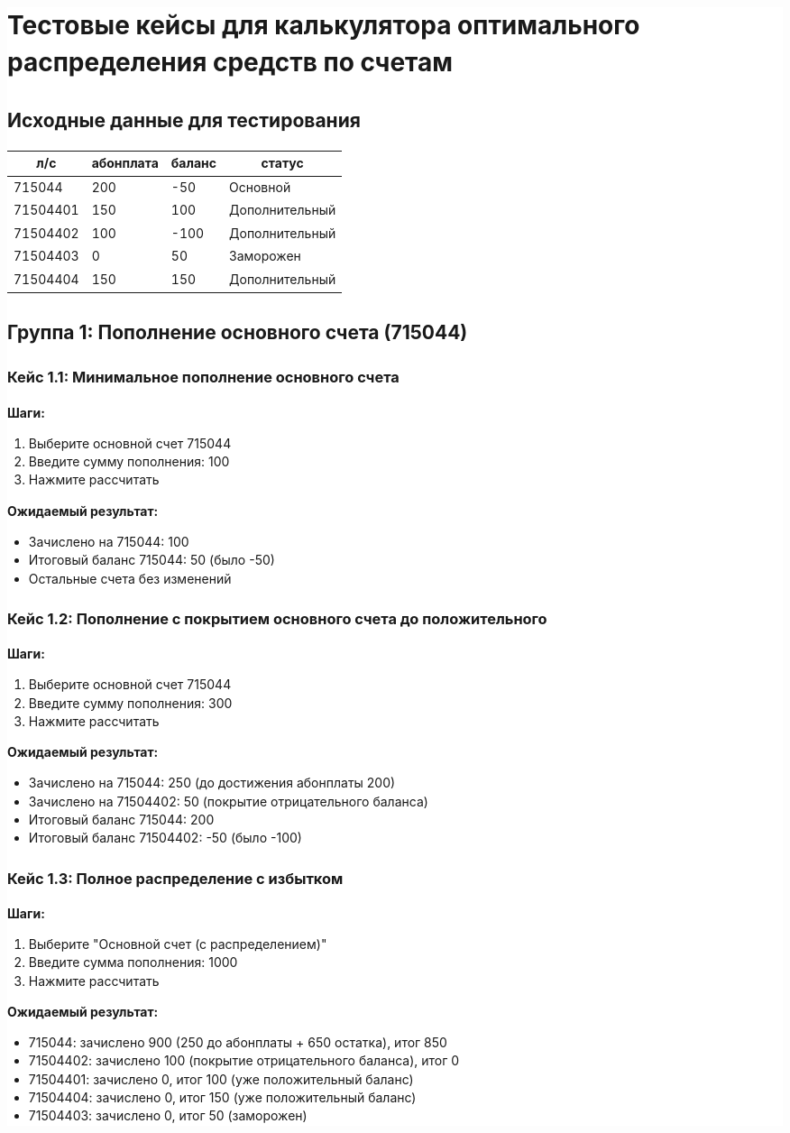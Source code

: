 # Тестовые кейсы для калькулятора оптимального распределения средств по счетам

## Исходные данные для тестирования

| л/с | абонплата | баланс | статус |
|-----|-----------|--------|---------|
| 715044 | 200 | -50 | Основной |
| 71504401 | 150 | 100 | Дополнительный |
| 71504402 | 100 | -100 | Дополнительный |
| 71504403 | 0 | 50 | Заморожен |
| 71504404 | 150 | 150 | Дополнительный |

## Группа 1: Пополнение основного счета (715044)

### Кейс 1.1: Минимальное пополнение основного счета
**Шаги:**
1. Выберите основной счет 715044
2. Введите сумму пополнения: 100
3. Нажмите рассчитать

**Ожидаемый результат:**
- Зачислено на 715044: 100
- Итоговый баланс 715044: 50 (было -50)
- Остальные счета без изменений

### Кейс 1.2: Пополнение с покрытием основного счета до положительного
**Шаги:**
1. Выберите основной счет 715044
2. Введите сумму пополнения: 300
3. Нажмите рассчитать

**Ожидаемый результат:**
- Зачислено на 715044: 250 (до достижения абонплаты 200)
- Зачислено на 71504402: 50 (покрытие отрицательного баланса)
- Итоговый баланс 715044: 200
- Итоговый баланс 71504402: -50 (было -100)

### Кейс 1.3: Полное распределение с избытком
**Шаги:**
1. Выберите "Основной счет (с распределением)"
2. Введите сумма пополнения: 1000
3. Нажмите рассчитать

**Ожидаемый результат:**
- 715044: зачислено 900 (250 до абонплаты + 650 остатка), итог 850
- 71504402: зачислено 100 (покрытие отрицательного баланса), итог 0
- 71504401: зачислено 0, итог 100 (уже положительный баланс)
- 71504404: зачислено 0, итог 150 (уже положительный баланс)
- 71504403: зачислено 0, итог 50 (заморожен)
